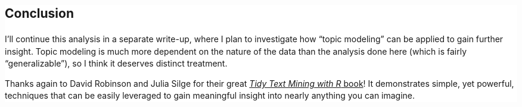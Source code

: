 

Conclusion
----------

I’ll continue this analysis in a separate write-up, where I plan to
investigate how “topic modeling” can be applied to gain further insight.
Topic modeling is much more dependent on the nature of the data than the
analysis done here (which is fairly “generalizable”), so I think it
deserves distinct treatment.

Thanks again to David Robinson and Julia Silge for their great [*Tidy
Text Mining with R* book](https://www.tidytextmining.com/)! It
demonstrates simple, yet powerful, techniques that can be easily
leveraged to gain meaningful insight into nearly anything you can
imagine.

